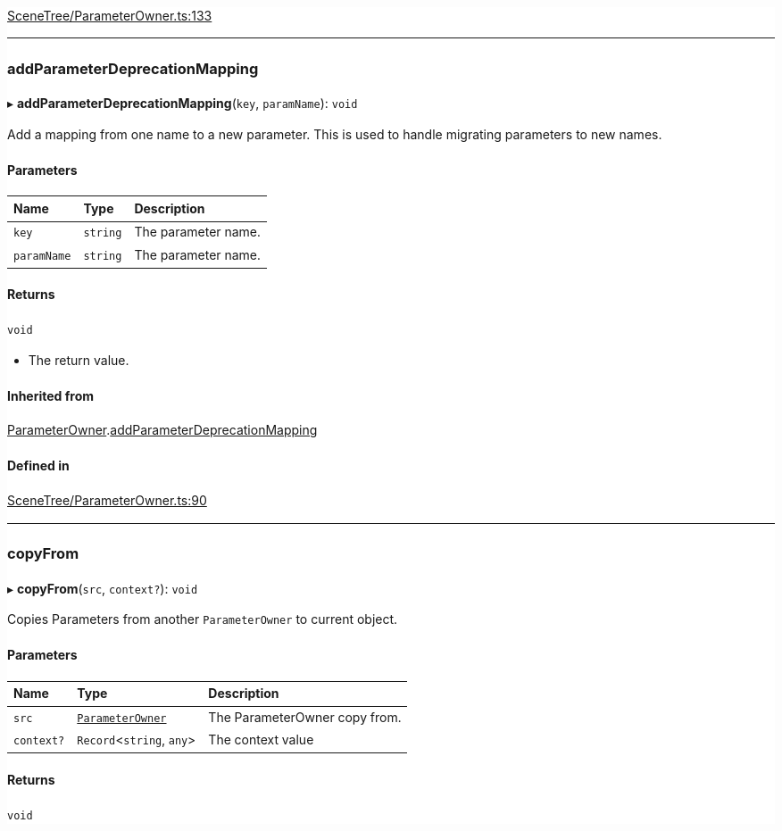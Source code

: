 [SceneTree/ParameterOwner.ts:133](https://github.com/ZeaInc/zea-engine/blob/999d3f1c8/src/SceneTree/ParameterOwner.ts#L133)

___

### addParameterDeprecationMapping

▸ **addParameterDeprecationMapping**(`key`, `paramName`): `void`

Add a mapping from one name to a new parameter.
This is used to handle migrating parameters to new names.

#### Parameters

| Name | Type | Description |
| :------ | :------ | :------ |
| `key` | `string` | The parameter name. |
| `paramName` | `string` | The parameter name. |

#### Returns

`void`

- The return value.

#### Inherited from

[ParameterOwner](../SceneTree_ParameterOwner.ParameterOwner).[addParameterDeprecationMapping](../SceneTree_ParameterOwner.ParameterOwner#addparameterdeprecationmapping)

#### Defined in

[SceneTree/ParameterOwner.ts:90](https://github.com/ZeaInc/zea-engine/blob/999d3f1c8/src/SceneTree/ParameterOwner.ts#L90)

___

### copyFrom

▸ **copyFrom**(`src`, `context?`): `void`

Copies Parameters from another `ParameterOwner` to current object.

#### Parameters

| Name | Type | Description |
| :------ | :------ | :------ |
| `src` | [`ParameterOwner`](../SceneTree_ParameterOwner.ParameterOwner) | The ParameterOwner copy from. |
| `context?` | `Record`<`string`, `any`\> | The context value |

#### Returns

`void`
